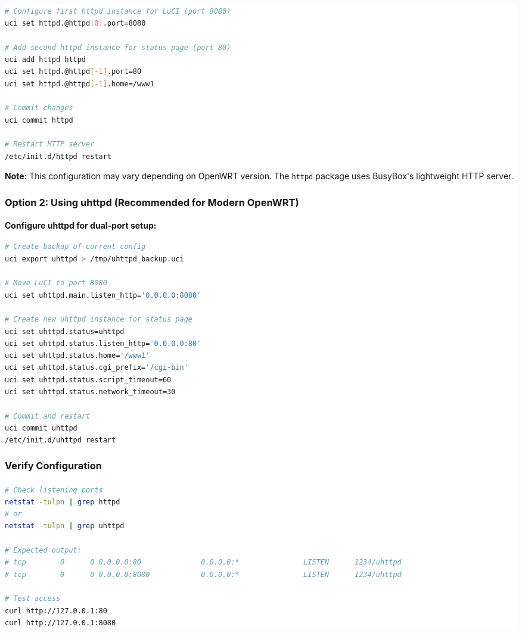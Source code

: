 ```bash
# Configure first httpd instance for LuCI (port 8080)
uci set httpd.@httpd[0].port=8080

# Add second httpd instance for status page (port 80)
uci add httpd httpd
uci set httpd.@httpd[-1].port=80
uci set httpd.@httpd[-1].home=/www1

# Commit changes
uci commit httpd

# Restart HTTP server
/etc/init.d/httpd restart
```

**Note:** This configuration may vary depending on OpenWRT version. The `httpd` package uses BusyBox's lightweight HTTP server.

### Option 2: Using uhttpd (Recommended for Modern OpenWRT)

**Configure uhttpd for dual-port setup:**

```bash
# Create backup of current config
uci export uhttpd > /tmp/uhttpd_backup.uci

# Move LuCI to port 8080
uci set uhttpd.main.listen_http='0.0.0.0:8080'

# Create new uhttpd instance for status page
uci set uhttpd.status=uhttpd
uci set uhttpd.status.listen_http='0.0.0.0:80'
uci set uhttpd.status.home='/www1'
uci set uhttpd.status.cgi_prefix='/cgi-bin'
uci set uhttpd.status.script_timeout=60
uci set uhttpd.status.network_timeout=30

# Commit and restart
uci commit uhttpd
/etc/init.d/uhttpd restart
```

### Verify Configuration

```bash
# Check listening ports
netstat -tulpn | grep httpd
# or
netstat -tulpn | grep uhttpd

# Expected output:
# tcp        0      0 0.0.0.0:80              0.0.0.0:*               LISTEN      1234/uhttpd
# tcp        0      0 0.0.0.0:8080            0.0.0.0:*               LISTEN      1234/uhttpd

# Test access
curl http://127.0.0.1:80
curl http://127.0.0.1:8080
```
